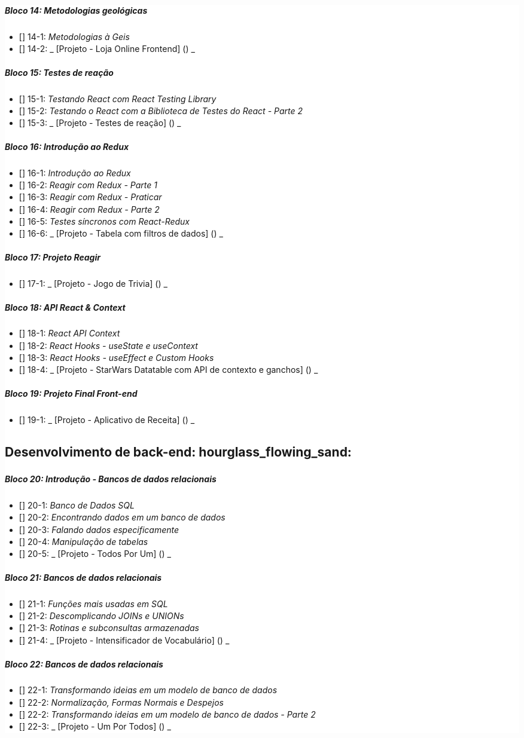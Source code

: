 ##### Bloco 14: Metodologias geológicas

- [] 14-1: _Metodologias à Geis_
- [] 14-2: _ [Projeto - Loja Online Frontend] () _

##### Bloco 15: Testes de reação

- [] 15-1: _Testando React com React Testing Library_
- [] 15-2: _Testando o React com a Biblioteca de Testes do React - Parte 2_
- [] 15-3: _ [Projeto - Testes de reação] () _

##### Bloco 16: Introdução ao Redux

- [] 16-1: _Introdução ao Redux_
- [] 16-2: _Reagir com Redux - Parte 1_
- [] 16-3: _Reagir com Redux - Praticar_
- [] 16-4: _Reagir com Redux - Parte 2_
- [] 16-5: _Testes síncronos com React-Redux_
- [] 16-6: _ [Projeto - Tabela com filtros de dados] () _

##### Bloco 17: Projeto Reagir

- [] 17-1: _ [Projeto - Jogo de Trivia] () _

##### Bloco 18: API React & Context

- [] 18-1: _React API Context_
- [] 18-2: _React Hooks - useState e useContext_
- [] 18-3: _React Hooks - useEffect e Custom Hooks_
- [] 18-4: _ [Projeto - StarWars Datatable com API de contexto e ganchos] () _

##### Bloco 19: Projeto Final Front-end

- [] 19-1: _ [Projeto - Aplicativo de Receita] () _

## Desenvolvimento de back-end: hourglass_flowing_sand:

##### Bloco 20: Introdução - Bancos de dados relacionais

- [] 20-1: _Banco de Dados SQL_
- [] 20-2: _Encontrando dados em um banco de dados_
- [] 20-3: _Falando dados especificamente_
- [] 20-4: _Manipulação de tabelas_
- [] 20-5: _ [Projeto - Todos Por Um] () _

##### Bloco 21: Bancos de dados relacionais

- [] 21-1: _Funções mais usadas em SQL_
- [] 21-2: _Descomplicando JOINs e UNIONs_
- [] 21-3: _Rotinas e subconsultas armazenadas_
- [] 21-4: _ [Projeto - Intensificador de Vocabulário] () _

##### Bloco 22: Bancos de dados relacionais

- [] 22-1: _Transformando ideias em um modelo de banco de dados_
- [] 22-2: _Normalização, Formas Normais e Despejos_
- [] 22-2: _Transformando ideias em um modelo de banco de dados - Parte 2_
- [] 22-3: _ [Projeto - Um Por Todos] () _
